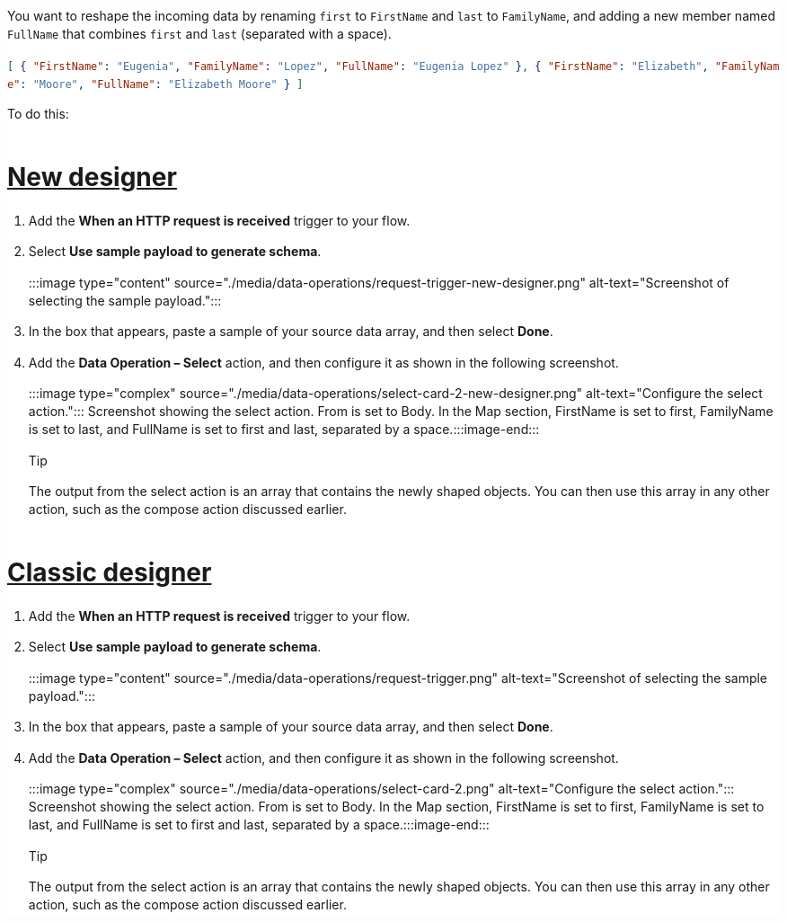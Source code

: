 You want to reshape the incoming data by renaming `first` to `FirstName` and `last` to `FamilyName`, and adding a new member named `FullName` that combines `first` and `last` (separated with a space).

``` JSON
[ { "FirstName": "Eugenia", "FamilyName": "Lopez", "FullName": "Eugenia Lopez" }, { "FirstName": "Elizabeth", "FamilyName": "Moore", "FullName": "Elizabeth Moore" } ]
```

To do this:

# [New designer](#tab/new-designer)

1. Add the **When an HTTP request is received** trigger to your flow.
1. Select **Use sample payload to generate schema**.

    :::image type="content" source="./media/data-operations/request-trigger-new-designer.png" alt-text="Screenshot of selecting the sample payload.":::

1. In the box that appears, paste a sample of your source data array, and then select **Done**.
1. Add the **Data Operation – Select** action, and then configure it as shown in the following screenshot.

   :::image type="complex" source="./media/data-operations/select-card-2-new-designer.png" alt-text="Configure the select action.":::
   Screenshot showing the select action. From is set to Body. In the Map section, FirstName is set to first, FamilyName is set to last, and FullName is set to first and last, separated by a space.:::image-end:::
    

   > [!TIP]
   > The output from the select action is an array that contains the newly shaped objects. You can then use this array in any other action, such as the compose action discussed earlier.

# [Classic designer](#tab/classic-designer)

1. Add the **When an HTTP request is received** trigger to your flow.
1. Select **Use sample payload to generate schema**.

    :::image type="content" source="./media/data-operations/request-trigger.png" alt-text="Screenshot of selecting the sample payload.":::

1. In the box that appears, paste a sample of your source data array, and then select **Done**.
1. Add the **Data Operation – Select** action, and then configure it as shown in the following screenshot.

   :::image type="complex" source="./media/data-operations/select-card-2.png" alt-text="Configure the select action.":::
   Screenshot showing the select action. From is set to Body. In the Map section, FirstName is set to first, FamilyName is set to last, and FullName is set to first and last, separated by a space.:::image-end:::

   > [!TIP]
   > The output from the select action is an array that contains the newly shaped objects. You can then use this array in any other action, such as the compose action discussed earlier.
